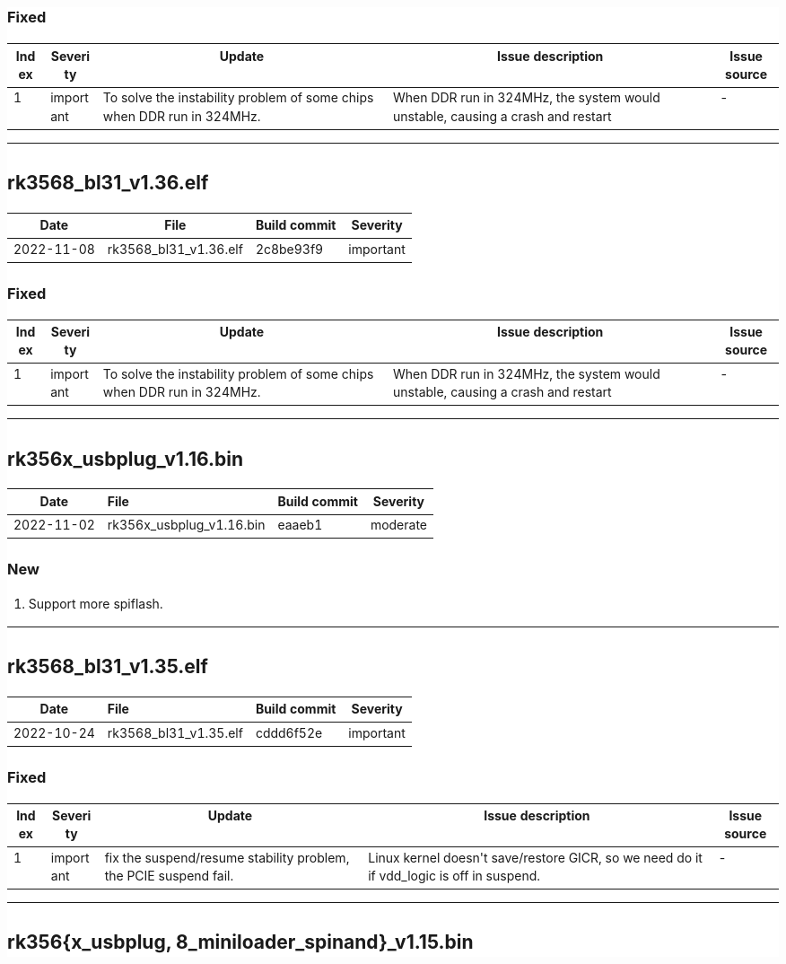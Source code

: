 ### Fixed

| Index | Severity  | Update                                                       | Issue description                                            | Issue source |
| ----- | --------- | ------------------------------------------------------------ | ------------------------------------------------------------ | ------------ |
| 1     | important | To solve the instability problem of some chips when DDR run in 324MHz. | When DDR run in 324MHz, the system would unstable, causing a crash and restart | -            |

------

## rk3568_bl31_v1.36.elf

| Date       | File                  | Build commit | Severity  |
| ---------- | --------------------- | ------------ | --------- |
| 2022-11-08 | rk3568_bl31_v1.36.elf | 2c8be93f9    | important |

### Fixed

| Index | Severity  | Update                                                       | Issue description                                            | Issue source |
| ----- | --------- | ------------------------------------------------------------ | ------------------------------------------------------------ | ------------ |
| 1     | important | To solve the instability problem of some chips when DDR run in 324MHz. | When DDR run in 324MHz, the system would unstable, causing a crash and restart | -            |

------

## rk356x_usbplug_v1.16.bin

| Date       | File                     | Build commit | Severity |
| ---------- | :----------------------- | ------------ | -------- |
| 2022-11-02 | rk356x_usbplug_v1.16.bin | eaaeb1       | moderate |

### New

1. Support more spiflash.

------

## rk3568_bl31_v1.35.elf

| Date       | File                  | Build commit | Severity  |
| ---------- | :-------------------- | ------------ | --------- |
| 2022-10-24 | rk3568_bl31_v1.35.elf | cddd6f52e    | important |

### Fixed

| Index | Severity  | Update                                                    | Issue description                                            | Issue source |
| ----- | --------- | --------------------------------------------------------- | ------------------------------------------------------------ | ------------ |
| 1     | important | fix the suspend/resume stability problem, the PCIE suspend fail. | Linux kernel doesn't save/restore GICR, so we need do it if vdd_logic is off in suspend. | -         |

------

## rk356{x_usbplug, 8_miniloader_spinand}_v1.15.bin
